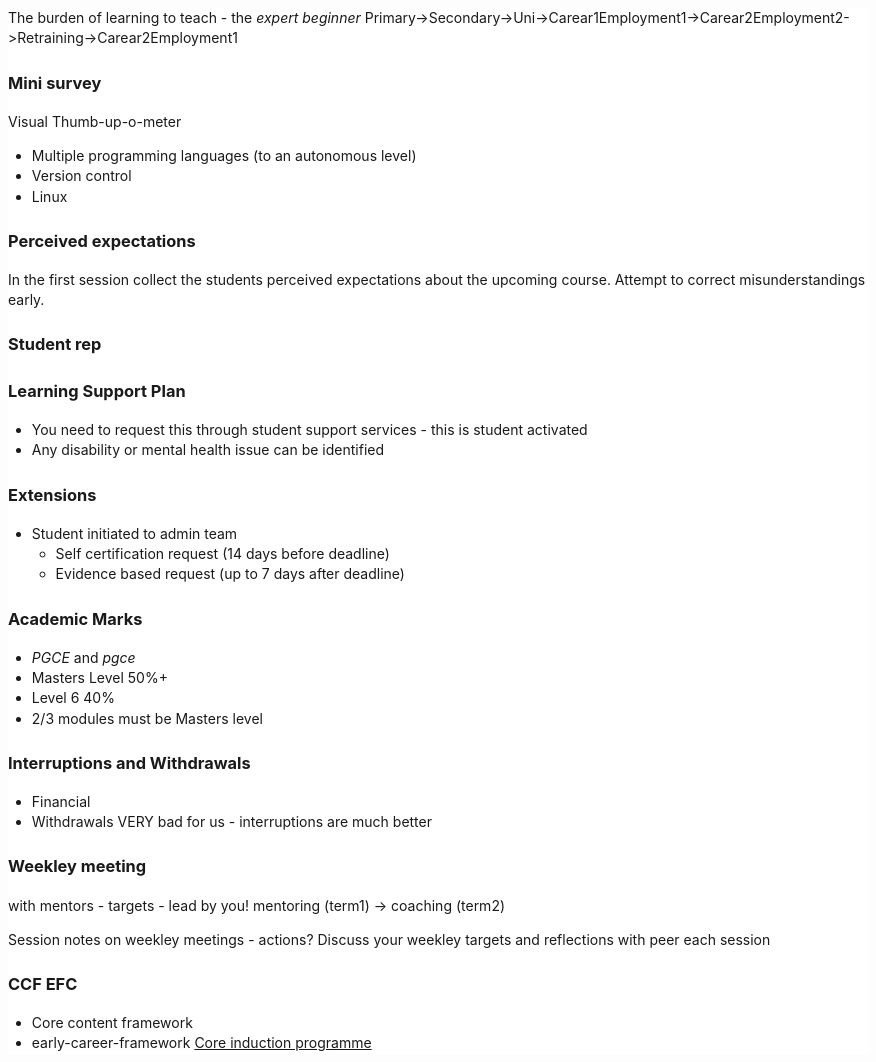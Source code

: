 The burden of learning to teach - the _expert beginner_
Primary->Secondary->Uni->Carear1Employment1->Carear2Employment2->Retraining->Carear2Employment1

### Mini survey

Visual Thumb-up-o-meter
* Multiple programming languages (to an autonomous level)
* Version control
* Linux

### Perceived expectations

In the first session collect the students perceived expectations about the upcoming course. Attempt to correct misunderstandings early.


### Student rep

### Learning Support Plan

* You need to request this through student support services - this is student activated
* Any disability or mental health issue can be identified

### Extensions

* Student initiated to admin team
    * Self certification request (14 days before deadline)
    * Evidence based request (up to 7 days after deadline)

### Academic Marks

* _PGCE_ and _pgce_
* Masters Level 50%+
* Level 6 40%
* 2/3 modules must be Masters level

### Interruptions and Withdrawals

* Financial
* Withdrawals VERY bad for us - interruptions are much better

### Weekley meeting

with mentors - targets - lead by you!
mentoring (term1) -> coaching (term2)

Session notes on weekley meetings - actions?
Discuss your weekley targets and reflections with peer each session


### CCF EFC

* Core content framework
* early-career-framework [Core induction programme](https://www.early-career-framework.education.gov.uk/)

